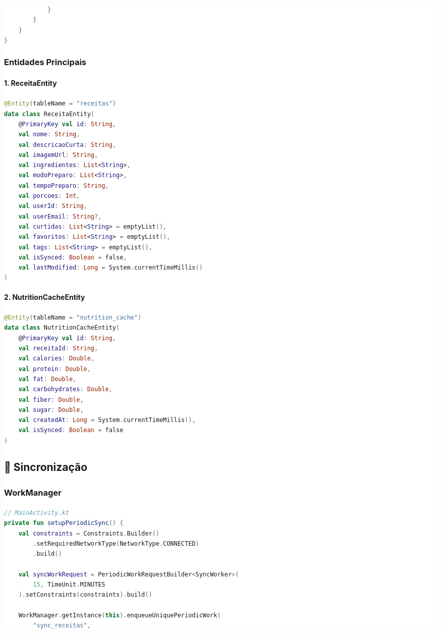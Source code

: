 ```kotlin
            }
        }
    }
}
```

### Entidades Principais

#### 1. ReceitaEntity
```kotlin
@Entity(tableName = "receitas")
data class ReceitaEntity(
    @PrimaryKey val id: String,
    val nome: String,
    val descricaoCurta: String,
    val imagemUrl: String,
    val ingredientes: List<String>,
    val modoPreparo: List<String>,
    val tempoPreparo: String,
    val porcoes: Int,
    val userId: String,
    val userEmail: String?,
    val curtidas: List<String> = emptyList(),
    val favoritos: List<String> = emptyList(),
    val tags: List<String> = emptyList(),
    val isSynced: Boolean = false,
    val lastModified: Long = System.currentTimeMillis()
)
```

#### 2. NutritionCacheEntity
```kotlin
@Entity(tableName = "nutrition_cache")
data class NutritionCacheEntity(
    @PrimaryKey val id: String,
    val receitaId: String,
    val calories: Double,
    val protein: Double,
    val fat: Double,
    val carbohydrates: Double,
    val fiber: Double,
    val sugar: Double,
    val createdAt: Long = System.currentTimeMillis(),
    val isSynced: Boolean = false
)
```

## 🔄 Sincronização

### WorkManager
```kotlin
// MainActivity.kt
private fun setupPeriodicSync() {
    val constraints = Constraints.Builder()
        .setRequiredNetworkType(NetworkType.CONNECTED)
        .build()

    val syncWorkRequest = PeriodicWorkRequestBuilder<SyncWorker>(
        15, TimeUnit.MINUTES
    ).setConstraints(constraints).build()

    WorkManager.getInstance(this).enqueueUniquePeriodicWork(
        "sync_receitas",
```